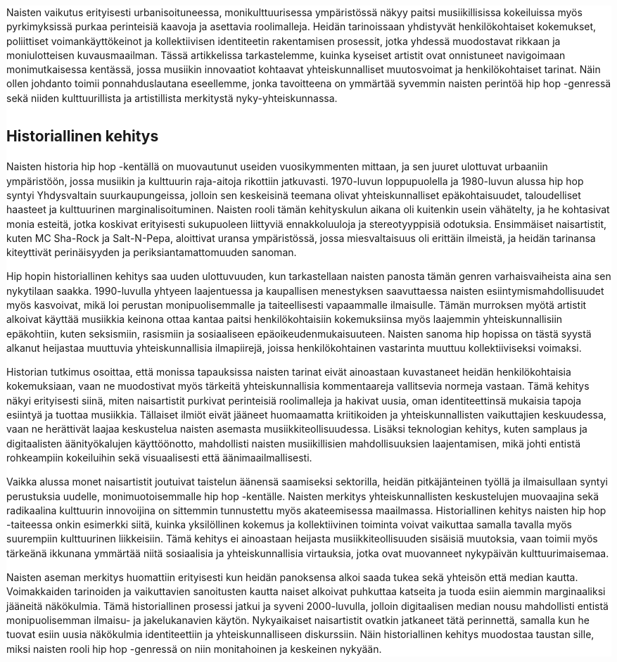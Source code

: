 Naisten vaikutus erityisesti urbanisoituneessa, monikulttuurisessa ympäristössä näkyy paitsi musiikillisissa kokeiluissa myös pyrkimyksissä purkaa perinteisiä kaavoja ja asettavia roolimalleja. Heidän tarinoissaan yhdistyvät henkilökohtaiset kokemukset, poliittiset voimankäyttökeinot ja kollektiivisen identiteetin rakentamisen prosessit, jotka yhdessä muodostavat rikkaan ja moniulotteisen kuvausmaailman. Tässä artikkelissa tarkastelemme, kuinka kyseiset artistit ovat onnistuneet navigoimaan monimutkaisessa kentässä, jossa musiikin innovaatiot kohtaavat yhteiskunnalliset muutosvoimat ja henkilökohtaiset tarinat. Näin ollen johdanto toimii ponnahduslautana eseellemme, jonka tavoitteena on ymmärtää syvemmin naisten perintöä hip hop -genressä sekä niiden kulttuurillista ja artistillista merkitystä nyky-yhteiskunnassa.


## Historiallinen kehitys

Naisten historia hip hop -kentällä on muovautunut useiden vuosikymmenten mittaan, ja sen juuret ulottuvat urbaaniin ympäristöön, jossa musiikin ja kulttuurin raja-aitoja rikottiin jatkuvasti. 1970-luvun loppupuolella ja 1980-luvun alussa hip hop syntyi Yhdysvaltain suurkaupungeissa, jolloin sen keskeisinä teemana olivat yhteiskunnalliset epäkohtaisuudet, taloudelliset haasteet ja kulttuurinen marginalisoituminen. Naisten rooli tämän kehityskulun aikana oli kuitenkin usein vähätelty, ja he kohtasivat monia esteitä, jotka koskivat erityisesti sukupuoleen liittyviä ennakkoluuloja ja stereotyyppisiä odotuksia. Ensimmäiset naisartistit, kuten MC Sha-Rock ja Salt-N-Pepa, aloittivat uransa ympäristössä, jossa miesvaltaisuus oli erittäin ilmeistä, ja heidän tarinansa kiteyttivät perinäisyyden ja periksiantamattomuuden sanoman.  

Hip hopin historiallinen kehitys saa uuden ulottuvuuden, kun tarkastellaan naisten panosta tämän genren varhaisvaiheista aina sen nykytilaan saakka. 1990-luvulla yhtyeen laajentuessa ja kaupallisen menestyksen saavuttaessa naisten esiintymismahdollisuudet myös kasvoivat, mikä loi perustan monipuolisemmalle ja taiteellisesti vapaammalle ilmaisulle. Tämän murroksen myötä artistit alkoivat käyttää musiikkia keinona ottaa kantaa paitsi henkilökohtaisiin kokemuksiinsa myös laajemmin yhteiskunnallisiin epäkohtiin, kuten seksismiin, rasismiin ja sosiaaliseen epäoikeudenmukaisuuteen. Naisten sanoma hip hopissa on tästä syystä alkanut heijastaa muuttuvia yhteiskunnallisia ilmapiirejä, joissa henkilökohtainen vastarinta muuttuu kollektiiviseksi voimaksi.  

Historian tutkimus osoittaa, että monissa tapauksissa naisten tarinat eivät ainoastaan kuvastaneet heidän henkilökohtaisia kokemuksiaan, vaan ne muodostivat myös tärkeitä yhteiskunnallisia kommentaareja vallitsevia normeja vastaan. Tämä kehitys näkyi erityisesti siinä, miten naisartistit purkivat perinteisiä roolimalleja ja hakivat uusia, oman identiteettinsä mukaisia tapoja esiintyä ja tuottaa musiikkia. Tällaiset ilmiöt eivät jääneet huomaamatta kriitikoiden ja yhteiskunnallisten vaikuttajien keskuudessa, vaan ne herättivät laajaa keskustelua naisten asemasta musiikkiteollisuudessa. Lisäksi teknologian kehitys, kuten samplaus ja digitaalisten äänityökalujen käyttöönotto, mahdollisti naisten musiikillisien mahdollisuuksien laajentamisen, mikä johti entistä rohkeampiin kokeiluihin sekä visuaalisesti että äänimaailmallisesti.  

Vaikka alussa monet naisartistit joutuivat taistelun äänensä saamiseksi sektorilla, heidän pitkäjänteinen työllä ja ilmaisullaan syntyi perustuksia uudelle, monimuotoisemmalle hip hop -kentälle. Naisten merkitys yhteiskunnallisten keskustelujen muovaajina sekä radikaalina kulttuurin innovoijina on sittemmin tunnustettu myös akateemisessa maailmassa. Historiallinen kehitys naisten hip hop -taiteessa onkin esimerkki siitä, kuinka yksilöllinen kokemus ja kollektiivinen toiminta voivat vaikuttaa samalla tavalla myös suurempiin kulttuurinen liikkeisiin. Tämä kehitys ei ainoastaan heijasta musiikkiteollisuuden sisäisiä muutoksia, vaan toimii myös tärkeänä ikkunana ymmärtää niitä sosiaalisia ja yhteiskunnallisia virtauksia, jotka ovat muovanneet nykypäivän kulttuurimaisemaa.

Naisten aseman merkitys huomattiin erityisesti kun heidän panoksensa alkoi saada tukea sekä yhteisön että median kautta. Voimakkaiden tarinoiden ja vaikuttavien sanoitusten kautta naiset alkoivat puhkuttaa katseita ja tuoda esiin aiemmin marginaaliksi jääneitä näkökulmia. Tämä historiallinen prosessi jatkui ja syveni 2000-luvulla, jolloin digitaalisen median nousu mahdollisti entistä monipuolisemman ilmaisu- ja jakelukanavien käytön. Nykyaikaiset naisartistit ovatkin jatkaneet tätä perinnettä, samalla kun he tuovat esiin uusia näkökulmia identiteettiin ja yhteiskunnalliseen diskurssiin. Näin historiallinen kehitys muodostaa taustan sille, miksi naisten rooli hip hop -genressä on niin monitahoinen ja keskeinen nykyään.
